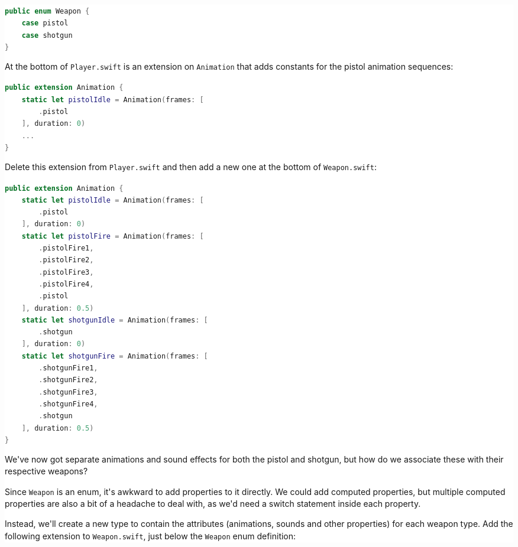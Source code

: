```swift
public enum Weapon {
    case pistol
    case shotgun
}
```

At the bottom of `Player.swift` is an extension on `Animation` that adds constants for the pistol animation sequences:

```swift
public extension Animation {
    static let pistolIdle = Animation(frames: [
        .pistol
    ], duration: 0)
    ...
}
```

Delete this extension from `Player.swift` and then add a new one at the bottom of `Weapon.swift`:

```swift
public extension Animation {
    static let pistolIdle = Animation(frames: [
        .pistol
    ], duration: 0)
    static let pistolFire = Animation(frames: [
        .pistolFire1,
        .pistolFire2,
        .pistolFire3,
        .pistolFire4,
        .pistol
    ], duration: 0.5)
    static let shotgunIdle = Animation(frames: [
        .shotgun
    ], duration: 0)
    static let shotgunFire = Animation(frames: [
        .shotgunFire1,
        .shotgunFire2,
        .shotgunFire3,
        .shotgunFire4,
        .shotgun
    ], duration: 0.5)
}
```

We've now got separate animations and sound effects for both the pistol and shotgun, but how do we associate these with their respective weapons?

Since `Weapon` is an enum, it's awkward to add properties to it directly. We could add computed properties, but multiple computed properties are also a bit of a headache to deal with, as we'd need a switch statement inside each property.

Instead, we'll create a new type to contain the attributes (animations, sounds and other properties) for each weapon type. Add the following extension to `Weapon.swift`, just below the `Weapon` enum definition:
